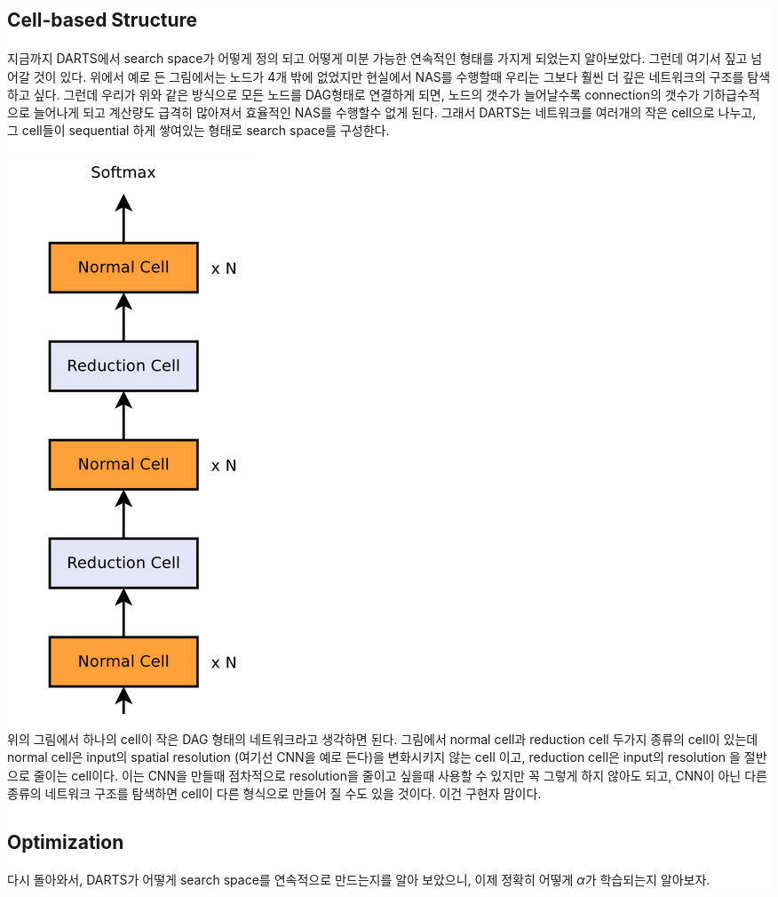 
## Cell-based Structure
지금까지 DARTS에서 search space가 어떻게 정의 되고 어떻게 미분 가능한 연속적인 형태를 가지게 되었는지 알아보았다. 그런데 여기서 짚고 넘어갈
것이 있다. 위에서 예로 든 그림에서는 노드가 4개 밖에 없었지만 현실에서 NAS를 수행할때 우리는 그보다 훨씬 더 깊은 네트워크의 구조를 탐색하고 싶다.
그런데 우리가 위와 같은 방식으로 모든 노드를 DAG형태로 연결하게 되면, 노드의 갯수가 늘어날수록 connection의 갯수가 기하급수적으로 늘어나게 되고
계산량도 급격히 많아져서 효율적인 NAS를 수행할수 없게 된다. 그래서 DARTS는 네트워크를 여러개의 작은 cell으로 나누고, 그 cell들이 sequential
하게 쌓여있는 형태로 search space를 구성한다.

![image-title-here](/post_figures/cell-structure.png)

위의 그림에서 하나의 cell이 작은 DAG 형태의 네트워크라고 생각하면 된다. 그림에서 normal cell과 reduction cell 두가지 종류의 cell이 있는데
normal cell은 input의 spatial resolution (여기선 CNN을 예로 든다)을 변화시키지 않는 cell 이고, reduction cell은 input의 resolution
을 절반으로 줄이는 cell이다. 이는 CNN을 만들때 점차적으로 resolution을 줄이고 싶을때 사용할 수 있지만 꼭 그렇게 하지 않아도 되고, CNN이 아닌
다른 종류의 네트워크 구조를 탐색하면 cell이 다른 형식으로 만들어 질 수도 있을 것이다. 이건 구현자 맘이다. 


## Optimization
다시 돌아와서, DARTS가 어떻게 search space를 연속적으로 만드는지를 알아 보았으니, 이제 정확히 어떻게 $\alpha$가 학습되는지 알아보자.
